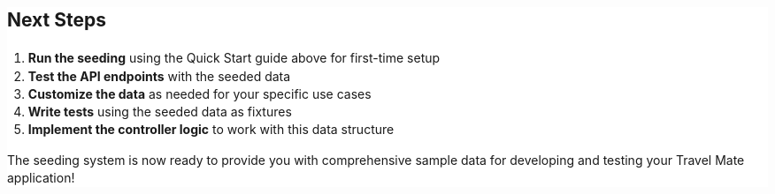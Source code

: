 ```bash
```

## Next Steps

1. **Run the seeding** using the Quick Start guide above for first-time setup
2. **Test the API endpoints** with the seeded data
3. **Customize the data** as needed for your specific use cases
4. **Write tests** using the seeded data as fixtures
5. **Implement the controller logic** to work with this data structure

The seeding system is now ready to provide you with comprehensive sample data for developing and testing your Travel Mate application!
